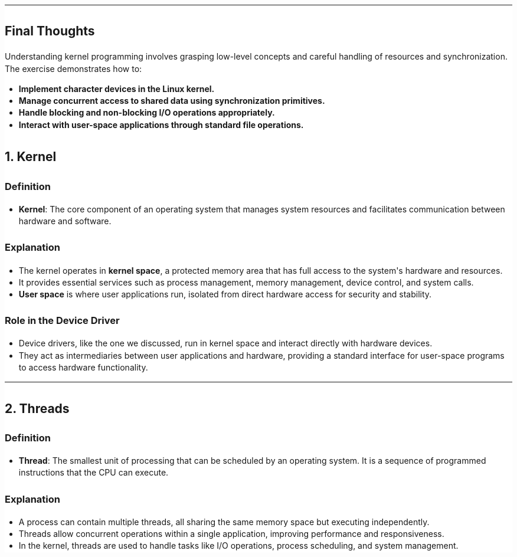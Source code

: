 
---

## **Final Thoughts**

Understanding kernel programming involves grasping low-level concepts and careful handling of resources and synchronization. The exercise demonstrates how to:

- **Implement character devices in the Linux kernel.**
- **Manage concurrent access to shared data using synchronization primitives.**
- **Handle blocking and non-blocking I/O operations appropriately.**
- **Interact with user-space applications through standard file operations.**

## **1. Kernel**

### **Definition**

- **Kernel**: The core component of an operating system that manages system resources and facilitates communication between hardware and software.

### **Explanation**

- The kernel operates in **kernel space**, a protected memory area that has full access to the system's hardware and resources.
- It provides essential services such as process management, memory management, device control, and system calls.
- **User space** is where user applications run, isolated from direct hardware access for security and stability.

### **Role in the Device Driver**

- Device drivers, like the one we discussed, run in kernel space and interact directly with hardware devices.
- They act as intermediaries between user applications and hardware, providing a standard interface for user-space programs to access hardware functionality.

---

## **2. Threads**

### **Definition**

- **Thread**: The smallest unit of processing that can be scheduled by an operating system. It is a sequence of programmed instructions that the CPU can execute.

### **Explanation**

- A process can contain multiple threads, all sharing the same memory space but executing independently.
- Threads allow concurrent operations within a single application, improving performance and responsiveness.
- In the kernel, threads are used to handle tasks like I/O operations, process scheduling, and system management.
